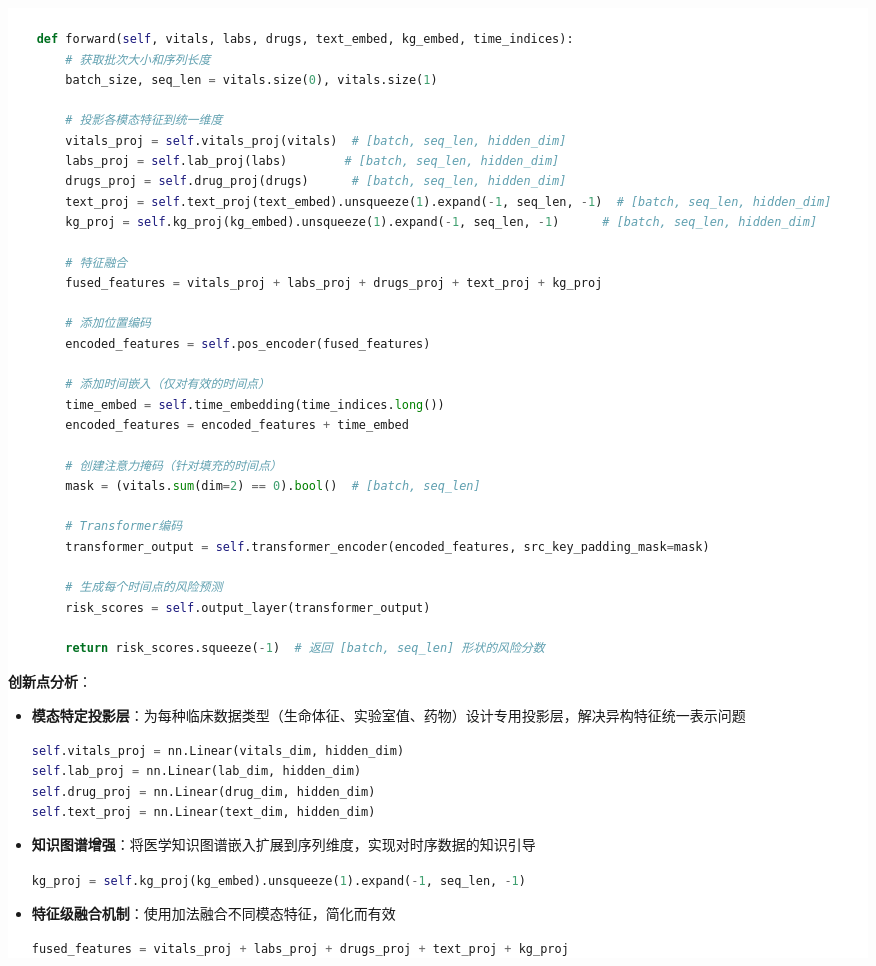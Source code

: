 ```python
        
    def forward(self, vitals, labs, drugs, text_embed, kg_embed, time_indices):
        # 获取批次大小和序列长度
        batch_size, seq_len = vitals.size(0), vitals.size(1)
        
        # 投影各模态特征到统一维度
        vitals_proj = self.vitals_proj(vitals)  # [batch, seq_len, hidden_dim]
        labs_proj = self.lab_proj(labs)        # [batch, seq_len, hidden_dim]
        drugs_proj = self.drug_proj(drugs)      # [batch, seq_len, hidden_dim]
        text_proj = self.text_proj(text_embed).unsqueeze(1).expand(-1, seq_len, -1)  # [batch, seq_len, hidden_dim]
        kg_proj = self.kg_proj(kg_embed).unsqueeze(1).expand(-1, seq_len, -1)      # [batch, seq_len, hidden_dim]
        
        # 特征融合
        fused_features = vitals_proj + labs_proj + drugs_proj + text_proj + kg_proj
        
        # 添加位置编码
        encoded_features = self.pos_encoder(fused_features)
        
        # 添加时间嵌入（仅对有效的时间点）
        time_embed = self.time_embedding(time_indices.long())
        encoded_features = encoded_features + time_embed
        
        # 创建注意力掩码（针对填充的时间点）
        mask = (vitals.sum(dim=2) == 0).bool()  # [batch, seq_len]
        
        # Transformer编码
        transformer_output = self.transformer_encoder(encoded_features, src_key_padding_mask=mask)
        
        # 生成每个时间点的风险预测
        risk_scores = self.output_layer(transformer_output)
        
        return risk_scores.squeeze(-1)  # 返回 [batch, seq_len] 形状的风险分数
```

**创新点分析**：
- **模态特定投影层**：为每种临床数据类型（生命体征、实验室值、药物）设计专用投影层，解决异构特征统一表示问题
  ```python
  self.vitals_proj = nn.Linear(vitals_dim, hidden_dim)
  self.lab_proj = nn.Linear(lab_dim, hidden_dim)
  self.drug_proj = nn.Linear(drug_dim, hidden_dim)
  self.text_proj = nn.Linear(text_dim, hidden_dim)
  ```

- **知识图谱增强**：将医学知识图谱嵌入扩展到序列维度，实现对时序数据的知识引导
  ```python
  kg_proj = self.kg_proj(kg_embed).unsqueeze(1).expand(-1, seq_len, -1)
  ```

- **特征级融合机制**：使用加法融合不同模态特征，简化而有效
  ```python
  fused_features = vitals_proj + labs_proj + drugs_proj + text_proj + kg_proj
  ```
